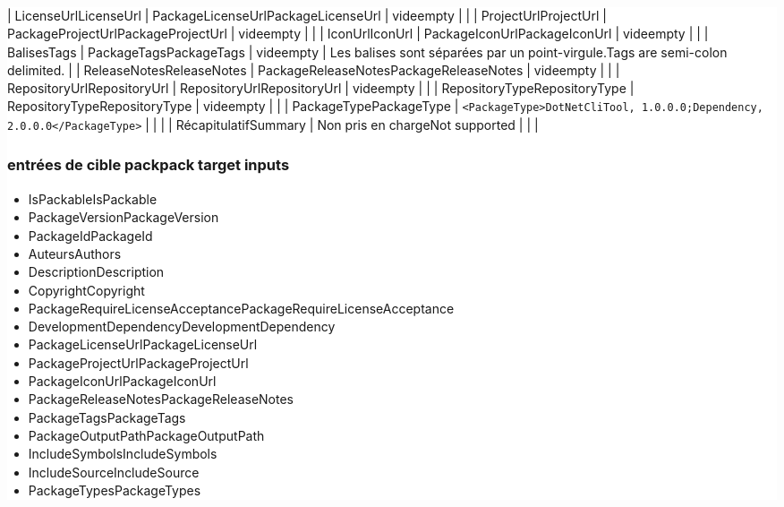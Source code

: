 | <span data-ttu-id="5e860-167">LicenseUrl</span><span class="sxs-lookup"><span data-stu-id="5e860-167">LicenseUrl</span></span> | <span data-ttu-id="5e860-168">PackageLicenseUrl</span><span class="sxs-lookup"><span data-stu-id="5e860-168">PackageLicenseUrl</span></span> | <span data-ttu-id="5e860-169">vide</span><span class="sxs-lookup"><span data-stu-id="5e860-169">empty</span></span> | |
| <span data-ttu-id="5e860-170">ProjectUrl</span><span class="sxs-lookup"><span data-stu-id="5e860-170">ProjectUrl</span></span> | <span data-ttu-id="5e860-171">PackageProjectUrl</span><span class="sxs-lookup"><span data-stu-id="5e860-171">PackageProjectUrl</span></span> | <span data-ttu-id="5e860-172">vide</span><span class="sxs-lookup"><span data-stu-id="5e860-172">empty</span></span> | |
| <span data-ttu-id="5e860-173">IconUrl</span><span class="sxs-lookup"><span data-stu-id="5e860-173">IconUrl</span></span> | <span data-ttu-id="5e860-174">PackageIconUrl</span><span class="sxs-lookup"><span data-stu-id="5e860-174">PackageIconUrl</span></span> | <span data-ttu-id="5e860-175">vide</span><span class="sxs-lookup"><span data-stu-id="5e860-175">empty</span></span> | |
| <span data-ttu-id="5e860-176">Balises</span><span class="sxs-lookup"><span data-stu-id="5e860-176">Tags</span></span> | <span data-ttu-id="5e860-177">PackageTags</span><span class="sxs-lookup"><span data-stu-id="5e860-177">PackageTags</span></span> | <span data-ttu-id="5e860-178">vide</span><span class="sxs-lookup"><span data-stu-id="5e860-178">empty</span></span> | <span data-ttu-id="5e860-179">Les balises sont séparées par un point-virgule.</span><span class="sxs-lookup"><span data-stu-id="5e860-179">Tags are semi-colon delimited.</span></span> |
| <span data-ttu-id="5e860-180">ReleaseNotes</span><span class="sxs-lookup"><span data-stu-id="5e860-180">ReleaseNotes</span></span> | <span data-ttu-id="5e860-181">PackageReleaseNotes</span><span class="sxs-lookup"><span data-stu-id="5e860-181">PackageReleaseNotes</span></span> | <span data-ttu-id="5e860-182">vide</span><span class="sxs-lookup"><span data-stu-id="5e860-182">empty</span></span> | |
| <span data-ttu-id="5e860-183">RepositoryUrl</span><span class="sxs-lookup"><span data-stu-id="5e860-183">RepositoryUrl</span></span> | <span data-ttu-id="5e860-184">RepositoryUrl</span><span class="sxs-lookup"><span data-stu-id="5e860-184">RepositoryUrl</span></span> | <span data-ttu-id="5e860-185">vide</span><span class="sxs-lookup"><span data-stu-id="5e860-185">empty</span></span> | |
| <span data-ttu-id="5e860-186">RepositoryType</span><span class="sxs-lookup"><span data-stu-id="5e860-186">RepositoryType</span></span> | <span data-ttu-id="5e860-187">RepositoryType</span><span class="sxs-lookup"><span data-stu-id="5e860-187">RepositoryType</span></span> | <span data-ttu-id="5e860-188">vide</span><span class="sxs-lookup"><span data-stu-id="5e860-188">empty</span></span> | |
| <span data-ttu-id="5e860-189">PackageType</span><span class="sxs-lookup"><span data-stu-id="5e860-189">PackageType</span></span> | `<PackageType>DotNetCliTool, 1.0.0.0;Dependency, 2.0.0.0</PackageType>` | | |
| <span data-ttu-id="5e860-190">Récapitulatif</span><span class="sxs-lookup"><span data-stu-id="5e860-190">Summary</span></span> | <span data-ttu-id="5e860-191">Non pris en charge</span><span class="sxs-lookup"><span data-stu-id="5e860-191">Not supported</span></span> | | |


### <a name="pack-target-inputs"></a><span data-ttu-id="5e860-192">entrées de cible pack</span><span class="sxs-lookup"><span data-stu-id="5e860-192">pack target inputs</span></span>

- <span data-ttu-id="5e860-193">IsPackable</span><span class="sxs-lookup"><span data-stu-id="5e860-193">IsPackable</span></span>
- <span data-ttu-id="5e860-194">PackageVersion</span><span class="sxs-lookup"><span data-stu-id="5e860-194">PackageVersion</span></span>
- <span data-ttu-id="5e860-195">PackageId</span><span class="sxs-lookup"><span data-stu-id="5e860-195">PackageId</span></span>
- <span data-ttu-id="5e860-196">Auteurs</span><span class="sxs-lookup"><span data-stu-id="5e860-196">Authors</span></span>
- <span data-ttu-id="5e860-197">Description</span><span class="sxs-lookup"><span data-stu-id="5e860-197">Description</span></span>
- <span data-ttu-id="5e860-198">Copyright</span><span class="sxs-lookup"><span data-stu-id="5e860-198">Copyright</span></span>
- <span data-ttu-id="5e860-199">PackageRequireLicenseAcceptance</span><span class="sxs-lookup"><span data-stu-id="5e860-199">PackageRequireLicenseAcceptance</span></span>
- <span data-ttu-id="5e860-200">DevelopmentDependency</span><span class="sxs-lookup"><span data-stu-id="5e860-200">DevelopmentDependency</span></span>
- <span data-ttu-id="5e860-201">PackageLicenseUrl</span><span class="sxs-lookup"><span data-stu-id="5e860-201">PackageLicenseUrl</span></span>
- <span data-ttu-id="5e860-202">PackageProjectUrl</span><span class="sxs-lookup"><span data-stu-id="5e860-202">PackageProjectUrl</span></span>
- <span data-ttu-id="5e860-203">PackageIconUrl</span><span class="sxs-lookup"><span data-stu-id="5e860-203">PackageIconUrl</span></span>
- <span data-ttu-id="5e860-204">PackageReleaseNotes</span><span class="sxs-lookup"><span data-stu-id="5e860-204">PackageReleaseNotes</span></span>
- <span data-ttu-id="5e860-205">PackageTags</span><span class="sxs-lookup"><span data-stu-id="5e860-205">PackageTags</span></span>
- <span data-ttu-id="5e860-206">PackageOutputPath</span><span class="sxs-lookup"><span data-stu-id="5e860-206">PackageOutputPath</span></span>
- <span data-ttu-id="5e860-207">IncludeSymbols</span><span class="sxs-lookup"><span data-stu-id="5e860-207">IncludeSymbols</span></span>
- <span data-ttu-id="5e860-208">IncludeSource</span><span class="sxs-lookup"><span data-stu-id="5e860-208">IncludeSource</span></span>
- <span data-ttu-id="5e860-209">PackageTypes</span><span class="sxs-lookup"><span data-stu-id="5e860-209">PackageTypes</span></span>